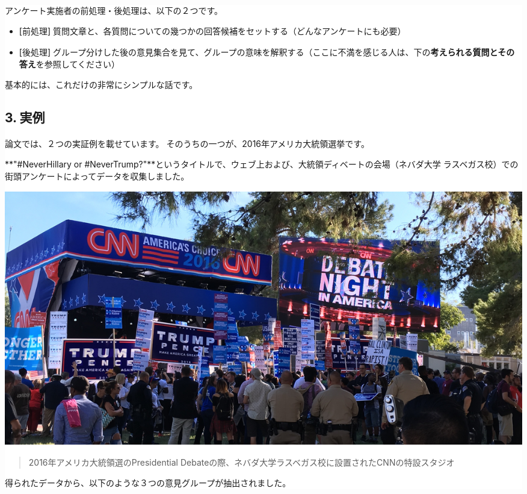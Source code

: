 アンケート実施者の前処理・後処理は、以下の２つです。

- [前処理] 質問文章と、各質問についての幾つかの回答候補をセットする（どんなアンケートにも必要）

- [後処理] グループ分けした後の意見集合を見て、グループの意味を解釈する（ここに不満を感じる人は、下の**考えられる質問とその答え**を参照してください）

基本的には、これだけの非常にシンプルな話です。


## 3. 実例
論文では、２つの実証例を載せています。
そのうちの一つが、2016年アメリカ大統領選挙です。

**"#NeverHillary or #NeverTrump?"**というタイトルで、ウェブ上および、大統領ディベートの会場（ネバダ大学 ラスベガス校）での街頭アンケートによってデータを収集しました。

![USpresident2016_img](./figures/USpresident2016.jpeg "2016USpresidentialElection")
> 2016年アメリカ大統領選のPresidential Debateの際、ネバダ大学ラスベガス校に設置されたCNNの特設スタジオ

得られたデータから、以下のような３つの意見グループが抽出されました。


[^1]: このような、なんらかの前処理のもとでの独断的な評価を"してはいけない"理由はないと思いますし、可能であれば両方やって比べるべきかと思います。
[^2]: 一様ランダムに近い張られ方をしているnegative edgeが大量にある場合、positive edgeは忘れて、negative edgeに特化したほうが、統計モデルのフィットとして得をするというのが直感的な理解です。